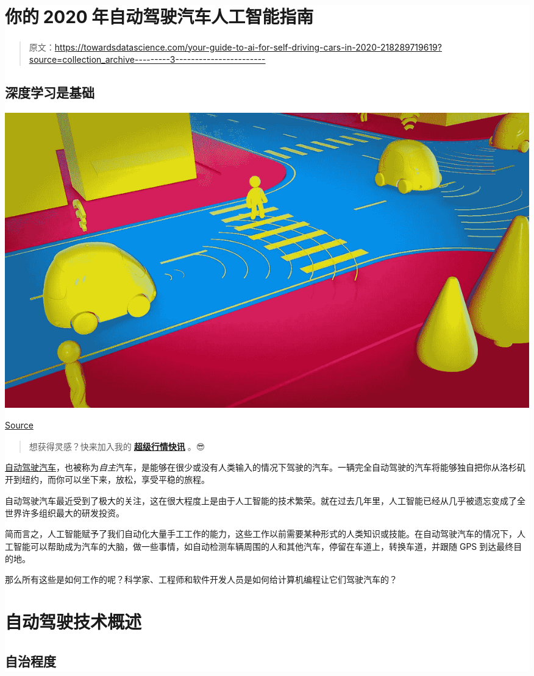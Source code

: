 # 你的 2020 年自动驾驶汽车人工智能指南

> 原文：<https://towardsdatascience.com/your-guide-to-ai-for-self-driving-cars-in-2020-218289719619?source=collection_archive---------3----------------------->

## 深度学习是基础

![](img/3372459ca3486a4f41a3749289250366.png)

[Source](https://pixabay.com/images/id-4343635/)

> 想获得灵感？快来加入我的 [**超级行情快讯**](https://www.superquotes.co/?utm_source=mediumtech&utm_medium=web&utm_campaign=sharing) 。😎

[自动驾驶汽车](https://en.wikipedia.org/wiki/Self-driving_car)，也被称为*自主*汽车，是能够在很少或没有人类输入的情况下驾驶的汽车。一辆完全自动驾驶的汽车将能够独自把你从洛杉矶开到纽约，而你可以坐下来，放松，享受平稳的旅程。

自动驾驶汽车最近受到了极大的关注，这在很大程度上是由于人工智能的技术繁荣。就在过去几年里，人工智能已经从几乎被遗忘变成了全世界许多组织最大的研发投资。

简而言之，人工智能赋予了我们自动化大量手工工作的能力，这些工作以前需要某种形式的人类知识或技能。在自动驾驶汽车的情况下，人工智能可以帮助成为汽车的大脑，做一些事情，如自动检测车辆周围的人和其他汽车，停留在车道上，转换车道，并跟随 GPS 到达最终目的地。

那么所有这些是如何工作的呢？科学家、工程师和软件开发人员是如何给计算机编程让它们驾驶汽车的？

# 自动驾驶技术概述

## 自治程度
